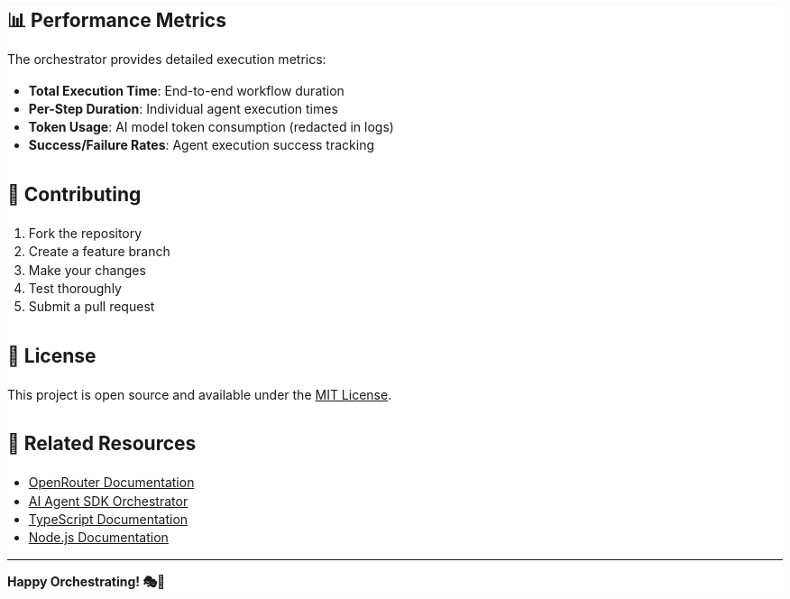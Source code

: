 ## 📊 Performance Metrics

The orchestrator provides detailed execution metrics:

- **Total Execution Time**: End-to-end workflow duration
- **Per-Step Duration**: Individual agent execution times
- **Token Usage**: AI model token consumption (redacted in logs)
- **Success/Failure Rates**: Agent execution success tracking

## 🤝 Contributing

1. Fork the repository
2. Create a feature branch
3. Make your changes
4. Test thoroughly
5. Submit a pull request

## 📄 License

This project is open source and available under the [MIT License](LICENSE).

## 🔗 Related Resources

- [OpenRouter Documentation](https://openrouter.ai/docs)
- [AI Agent SDK Orchestrator](https://www.npmjs.com/package/ai-agent-sdk-orchestrator)
- [TypeScript Documentation](https://www.typescriptlang.org/docs/)
- [Node.js Documentation](https://nodejs.org/docs/)

---

**Happy Orchestrating! 🎭🤖**
